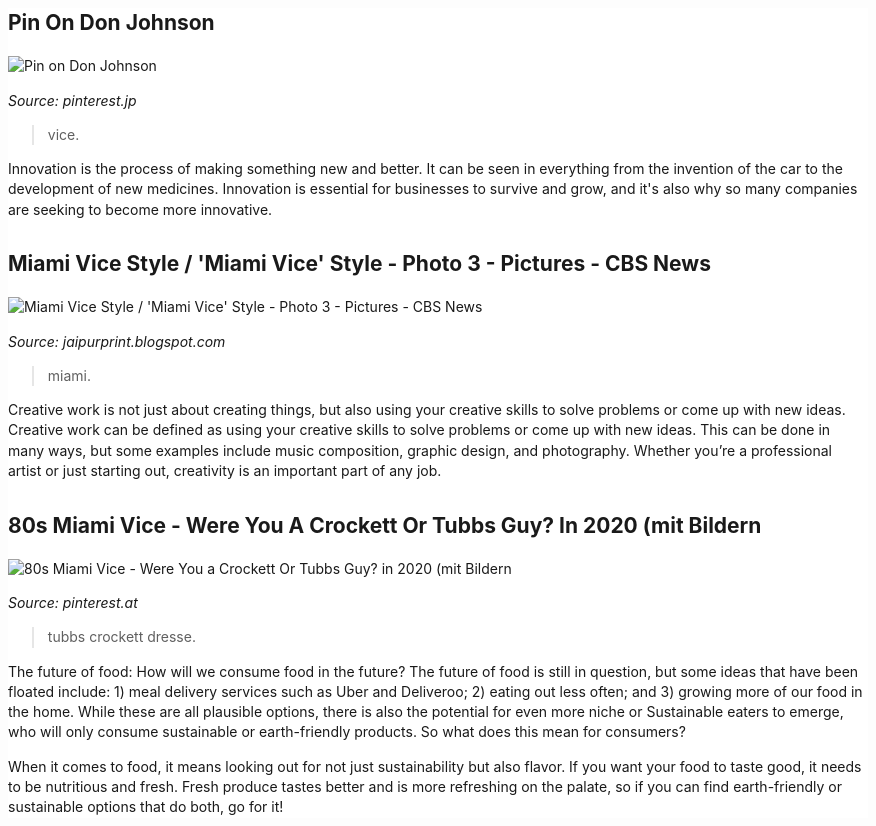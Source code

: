     
## Pin On Don Johnson

<img loading=lazy src="https://i.pinimg.com/originals/de/52/91/de5291d04bbe2eb1fbd0c7ae7ebe492c.jpg" onerror="this.onerror=null;this.src='https://tse1.mm.bing.net/th?id=OIP.6zAwArU2uIakF3MUGn0V8AHaK8&amp;pid=15.1';" alt="Pin on Don Johnson">

_Source: pinterest.jp_

>vice. 

	

Innovation is the process of making something new and better. It can be seen in everything from the invention of the car to the development of new medicines. Innovation is essential for businesses to survive and grow, and it's also why so many companies are seeking to become more innovative.

    
## Miami Vice Style / &#039;Miami Vice&#039; Style - Photo 3 - Pictures - CBS News

<img loading=lazy src="https://i.pinimg.com/originals/a5/3d/39/a53d3920c5a82267197f9445de4c3c19.jpg" onerror="this.onerror=null;this.src='https://tse2.mm.bing.net/th?id=OIP.NjQ7K1YChJznMZz1mIeOYgHaLH&amp;pid=15.1';" alt="Miami Vice Style / &#039;Miami Vice&#039; Style - Photo 3 - Pictures - CBS News">

_Source: jaipurprint.blogspot.com_

>miami. 

	

Creative work is not just about creating things, but also using your creative skills to solve problems or come up with new ideas.
Creative work can be defined as using your creative skills to solve problems or come up with new ideas. This can be done in many ways, but some examples include music composition, graphic design, and photography. Whether you’re a professional artist or just starting out, creativity is an important part of any job.

    
## 80s Miami Vice - Were You A Crockett Or Tubbs Guy? In 2020 (mit Bildern

<img loading=lazy src="https://i.pinimg.com/originals/1e/62/c2/1e62c21f029603a5db66ff3407b2dc12.jpg" onerror="this.onerror=null;this.src='https://tse2.mm.bing.net/th?id=OIP.OSasrgQCTGFlj0-fflUl-wAAAA&amp;pid=15.1';" alt="80s Miami Vice - Were You a Crockett Or Tubbs Guy? in 2020 (mit Bildern">

_Source: pinterest.at_

>tubbs crockett dresse. 

	

The future of food: How will we consume food in the future?
The future of food is still in question, but some ideas that have been floated include: 1) meal delivery services such as Uber and Deliveroo; 2) eating out less often; and 3) growing more of our food in the home. 
While these are all plausible options, there is also the potential for even more niche or Sustainable eaters to emerge, who will only consume sustainable or earth-friendly products. So what does this mean for consumers? 

When it comes to food, it means looking out for not just sustainability but also flavor. If you want your food to taste good, it needs to be nutritious and fresh. Fresh produce tastes better and is more refreshing on the palate, so if you can find earth-friendly or sustainable options that do both, go for it!
